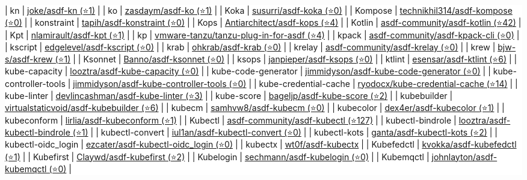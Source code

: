 | kn                            | [joke/asdf-kn (⭐1)](https://github.com/joke/asdf-kn)                                                                   |
| ko                            | [zasdaym/asdf-ko (⭐1)](https://github.com/zasdaym/asdf-ko)                                                             |
| Koka                          | [susurri/asdf-koka (⭐0)](https://github.com/susurri/asdf-koka)                                                         |
| Kompose                       | [technikhil314/asdf-kompose (⭐0)](https://github.com/technikhil314/asdf-kompose)                                       |
| konstraint                    | [tapih/asdf-konstraint (⭐0)](https://github.com/tapih/asdf-konstraint)                                                 |
| Kops                          | [Antiarchitect/asdf-kops (⭐4)](https://github.com/Antiarchitect/asdf-kops)                                             |
| Kotlin                        | [asdf-community/asdf-kotlin (⭐42)](https://github.com/asdf-community/asdf-kotlin)                                      |
| Kpt                           | [nlamirault/asdf-kpt (⭐1)](https://github.com/nlamirault/asdf-kpt)                                                     |
| kp                            | [vmware-tanzu/tanzu-plug-in-for-asdf (⭐4)](https://github.com/vmware-tanzu/tanzu-plug-in-for-asdf)                     |
| kpack                         | [asdf-community/asdf-kpack-cli (⭐0)](https://github.com/asdf-community/asdf-kpack-cli)                                 |
| kscript                       | [edgelevel/asdf-kscript (⭐0)](https://github.com/edgelevel/asdf-kscript)                                               |
| krab                          | [ohkrab/asdf-krab (⭐0)](https://github.com/ohkrab/asdf-krab)                                                           |
| krelay                        | [asdf-community/asdf-krelay (⭐0)](https://github.com/asdf-community/asdf-krelay)                                       |
| krew                          | [bjw-s/asdf-krew (⭐1)](https://github.com/bjw-s/asdf-krew)                                                             |
| Ksonnet                       | [Banno/asdf-ksonnet (⭐0)](https://github.com/Banno/asdf-ksonnet)                                                       |
| ksops                         | [janpieper/asdf-ksops (⭐0)](https://github.com/janpieper/asdf-ksops)                                                   |
| ktlint                        | [esensar/asdf-ktlint (⭐6)](https://github.com/esensar/asdf-ktlint)                                                     |
| kube-capacity                 | [looztra/asdf-kube-capacity (⭐0)](https://github.com/looztra/asdf-kube-capacity)                                       |
| kube-code-generator           | [jimmidyson/asdf-kube-code-generator (⭐0)](https://github.com/jimmidyson/asdf-kube-code-generator)                     |
| kube-controller-tools         | [jimmidyson/asdf-kube-controller-tools (⭐0)](https://github.com/jimmidyson/asdf-kube-controller-tools)                 |
| kube-credential-cache         | [ryodocx/kube-credential-cache (⭐14)](https://github.com/ryodocx/kube-credential-cache)                                |
| kube-linter                   | [devlincashman/asdf-kube-linter (⭐3)](https://github.com/devlincashman/asdf-kube-linter)                               |
| kube-score                    | [bageljp/asdf-kube-score (⭐2)](https://github.com/bageljp/asdf-kube-score)                                             |
| kubebuilder                   | [virtualstaticvoid/asdf-kubebuilder (⭐6)](https://github.com/virtualstaticvoid/asdf-kubebuilder)                       |
| kubecm                        | [samhvw8/asdf-kubecm (⭐0)](https://github.com/samhvw8/asdf-kubecm)                                                     |
| kubecolor                     | [dex4er/asdf-kubecolor (⭐1)](https://github.com/dex4er/asdf-kubecolor)                                                 |
| kubeconform                   | [lirlia/asdf-kubeconform (⭐1)](https://github.com/lirlia/asdf-kubeconform)                                             |
| Kubectl                       | [asdf-community/asdf-kubectl (⭐127)](https://github.com/asdf-community/asdf-kubectl)                                   |
| kubectl-bindrole              | [looztra/asdf-kubectl-bindrole (⭐1)](https://github.com/looztra/asdf-kubectl-bindrole)                                 |
| kubectl-convert               | [iul1an/asdf-kubectl-convert (⭐0)](https://github.com/iul1an/asdf-kubectl-convert)                                     |
| kubectl-kots                  | [ganta/asdf-kubectl-kots (⭐2)](https://github.com/ganta/asdf-kubectl-kots)                                             |
| kubectl-oidc\_login           | [ezcater/asdf-kubectl-oidc\_login (⭐0)](https://github.com/ezcater/asdf-kubectl-oidc_login)                            |
| kubectx                       | [wt0f/asdf-kubectx](https://gitlab.com/wt0f/asdf-kubectx)                                                              |
| Kubefedctl                    | [kvokka/asdf-kubefedctl (⭐1)](https://github.com/kvokka/asdf-kubefedctl)                                               |
| Kubefirst                     | [Claywd/asdf-kubefirst (⭐2)](https://github.com/Claywd/asdf-kubefirst)                                                 |
| Kubelogin                     | [sechmann/asdf-kubelogin (⭐0)](https://github.com/sechmann/asdf-kubelogin)                                             |
| Kubemqctl                     | [johnlayton/asdf-kubemqctl (⭐0)](https://github.com/johnlayton/asdf-kubemqctl)                                         |